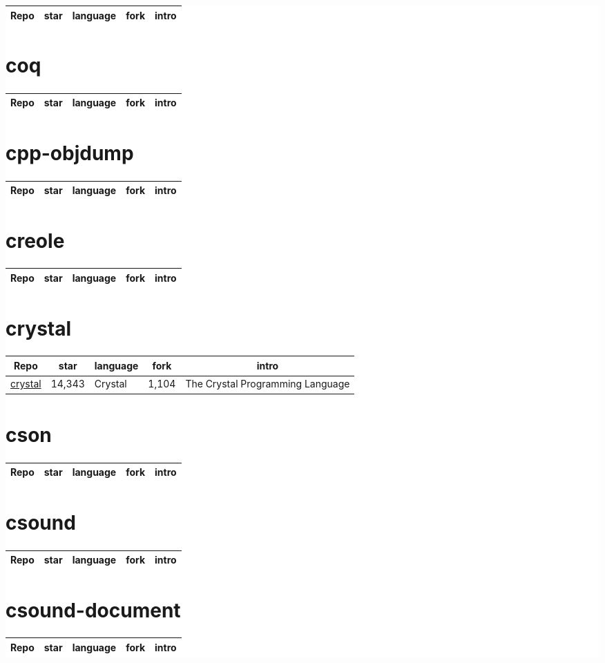 Repo|star|language|fork|intro
-|-|-|-|-



# coq

Repo|star|language|fork|intro
-|-|-|-|-



# cpp-objdump

Repo|star|language|fork|intro
-|-|-|-|-



# creole

Repo|star|language|fork|intro
-|-|-|-|-



# crystal

Repo|star|language|fork|intro
-|-|-|-|-
[crystal](https://github.com/crystal-lang/crystal)|14,343|Crystal|1,104|The Crystal Programming Language


# cson

Repo|star|language|fork|intro
-|-|-|-|-



# csound

Repo|star|language|fork|intro
-|-|-|-|-



# csound-document

Repo|star|language|fork|intro
-|-|-|-|-
